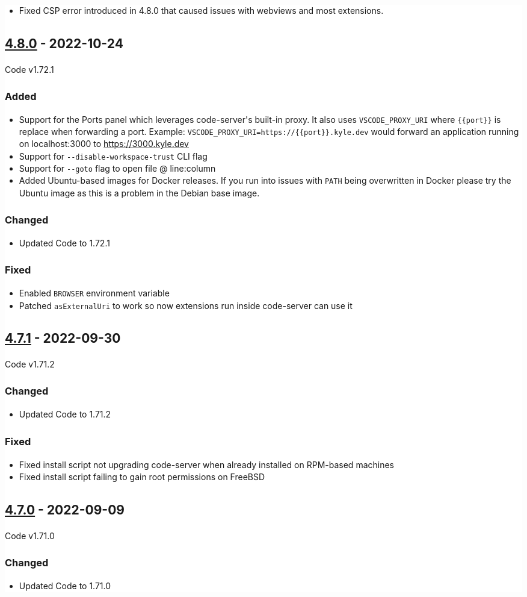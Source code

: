 - Fixed CSP error introduced in 4.8.0 that caused issues with webviews and most
  extensions.

## [4.8.0](https://github.com/coder/code-server/releases/tag/v4.8.0) - 2022-10-24

Code v1.72.1

### Added

- Support for the Ports panel which leverages code-server's built-in proxy. It
  also uses `VSCODE_PROXY_URI` where `{{port}}` is replace when forwarding a port.
  Example: `VSCODE_PROXY_URI=https://{{port}}.kyle.dev` would forward an
  application running on localhost:3000 to https://3000.kyle.dev
- Support for `--disable-workspace-trust` CLI flag
- Support for `--goto` flag to open file @ line:column
- Added Ubuntu-based images for Docker releases. If you run into issues with
  `PATH` being overwritten in Docker please try the Ubuntu image as this is a
  problem in the Debian base image.

### Changed

- Updated Code to 1.72.1

### Fixed

- Enabled `BROWSER` environment variable
- Patched `asExternalUri` to work so now extensions run inside code-server can use it

## [4.7.1](https://github.com/coder/code-server/releases/tag/v4.7.1) - 2022-09-30

Code v1.71.2

### Changed

- Updated Code to 1.71.2

### Fixed

- Fixed install script not upgrading code-server when already installed on RPM-based machines
- Fixed install script failing to gain root permissions on FreeBSD

## [4.7.0](https://github.com/coder/code-server/releases/tag/v4.7.0) - 2022-09-09

Code v1.71.0

### Changed

- Updated Code to 1.71.0
